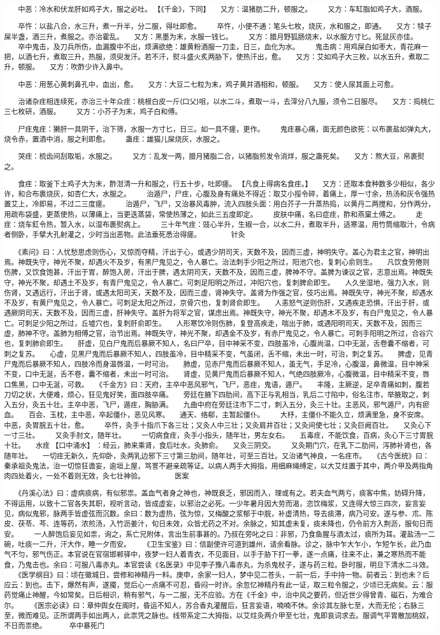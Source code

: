 　　中恶：冷水和伏龙肝如鸡子大，服之必吐。 【《千金》，下同】　　又方：温猪肪二升，顿服之。
　　又方：车缸脂如鸡子大，酒服。

　　卒忤：以盐八合，水三升，煮一升半，分二服，得吐即愈。
　　卒忤，小便不通：笔头七枚，烧灰，水和服之，即通。　　又方：犊子屎半盏，酒三升，煮服之。亦治霍乱。　　又方：黑墨为末，水服一钱匕。
　　又方：腊月野狐肠烧末，以水服方寸匕。死鼠灰亦佳。
　　卒中鬼击，及刀兵所伤，血漏腹中不出，烦满欲绝：雄黄粉酒服一刀圭，日三，血化为水。
　　鬼击病：用鸡屎白如枣大，青花麻一把，以酒七升，煮取三升，热服，须臾发汗。若不汗，熨斗盛火炙两胁下，使热汗出，愈。　　又方：艾如鸡子大三枚，以水五升，煮取二升，顿服。　　又方：吹酢少许入鼻中。

　　中恶：用葱心黄刺鼻孔中，血出，愈。　　又方：大豆二七粒为末，鸡子黄并酒相和，顿服。　　又方：使人尿其面上可愈。

　　治诸杂疰相连续死，亦治三十年众疰：桃根白皮一斤(口父)咀，以水二斗，煮取一斗，去滓分八九服，须令二日服尽。　　又方：捣桃仁三七枚研，酒服。
　　又方：小芥子为末，鸡子白和傅。

　　尸疰鬼疰：獭肝一具阴干，治下筛，水服一方寸匕，日三。如一具不瘥，更作。
　　鬼疰暴心痛，面无颜色欲死：以布裹盐如弹丸大，烧令赤，置酒中消，服之利即愈。
　　蛊疰：雄猫儿屎烧灰，水服之。

　　哭疰：梳齿间刮取垢，水服之。
　　又方：乱发一两，腊月猪脂二合，以猪脂煎发令消烊，服之蛊死矣。　　又方：熬大豆，帛裹熨之。

　　食疰：取釜下土鸡子大为末，酢泔清一升和服之，行五十步，吐即瘥。 【凡食上得病名食疰。】　　又方：还取本食种数多少相似，各少许，和合布裹烧灰，如杏仁大，水服之。
　　治遁尸，尸疰，心腹及身有痛处不得近：取艾小挼令碎，着痛上，厚一寸余，热汤和灰令强热置艾上，冷即易，不过二三度瘥。
　　治遁尸，飞尸，又治暴风毒肿，流入四肢头面：用白芥子一升蒸热捣，以黄丹二两搅和，分作两分，用疏布袋盛，更蒸使热，以薄痛上，当更迭蒸袋，常使热薄之，如此三五度即定。
　　皮肤中痛，名曰症疰，酢和燕窠土傅之。
　　走疰：烧车釭令热，暂入水，以湿布裹熨病上。
　　三十年气疰：豉心半升，生椒一合，以水二升，煮取半升，适寒温，用竹筒缩取汁，令病者侧卧，手擘大孔射灌之，少时当出恶物。此法垂死悉治得瘥。
　　　　针灸

　　《素问》曰：人忧愁思虑则伤心，又惊而夺精，汗出于心，或遇少阴司天，天数不及，因而三虚，神明失守。盖心为君主之官，神明出焉。神既失守，神光不聚，却遇火不及岁，有黑尸鬼见之，令人暴亡。治法刺手少阳之所过，阳池穴也，复刺心俞则生。　　凡饮食劳倦则伤脾，又饮食饱甚，汗出于胃，醉饱入房，汗出于脾，遇太阴司天，天数不及，因而三虚，脾神不守。盖脾为谏议之官，志意出焉。神既失守，神光不聚，却遇土不及岁，有青尸鬼见之，令人暴亡。可刺足阳明之所过，冲阳穴也，复刺脾俞即生。　　人久坐湿地，强力入水，则伤肾，又遇远行，汗出于肾，或遇太阳司天，天数不及，因而三虚，肾神失守。盖肾为作强之官，伎巧出焉。神既失守，神光不聚，却遇水不及岁，有黄尸鬼见之，令人暴亡。可刺足太阳之所过，京骨穴也，复刺肾俞即生。　　人恚怒气逆则伤肝，又遇疾走恐惧，汗出于肝，或遇厥阴司天，天数不及，因而三虚，肝神失守。盖肝为将军之官，谋虑出焉。神既失守，神光不聚，却遇木不及岁，有白尸鬼见之，令人暴亡。可刺足少阳之所过，丘墟穴也，复刺肝俞即生。　　人形寒饮冷则伤肺，复登高疾走，喘出于肺，或遇阳明司天，天数不及，因而三虚，肺神不守。盖肺为相傅之官，治节出焉。神既失守，神光不聚，却遇金不及岁，有赤尸鬼见之，令人暴亡。可刺手阳明之所过，合谷穴也，复刺肺俞即生。　　肝虚，见白尸鬼而后暴厥不知人，名曰尸卒，目中神采不变，四肢虽冷，心腹尚温，口中无涎，舌卷囊不缩者，可刺之复苏。　　心虚，见黑尸鬼而后暴厥不知人，四肢虽冷，目中精采不变，气虽闭，舌不缩，未出一时，可治，刺之复苏。　　脾虚，见青尸鬼而后暴厥不知人，四肢冷而身温唇温，一时可治。　　肺虚，见赤尸鬼而后暴厥不知人，虽无气，手足冷，心腹温，鼻微温，目中神采不变，口中无涎，舌不卷，囊不缩者，未出一时可治。　　肾虚，见黄尸鬼而后暴厥不知人，气绝四肢厥冷，心腹微温，目中精采不变，唇口焦黑，口中无涎，可救。　　《千金方》曰：天府，主卒中恶风邪气，飞尸，恶疰，鬼语，遁尸。　　丰隆，主厥逆，足卒青痛如刺，腹若刀切之状，大便难，烦心，狂见鬼好笑，面四肢卒痛。　　旁廷在腋下四肋间，高下正与乳相当，乳后二寸陷中，俗名注市，举腋取之，刺入五分，灸五十壮。主卒中恶，飞尸，遁疰，胸胁满。　　九曲中府在旁廷注市下二寸，刺入五分，灸三十壮。主恶风，邪气遁尸，内有瘀血。　　百会、玉枕，主中恶，卒起僵仆，恶见风寒。　　通天、络郗，主暂起僵仆。
　　大杼，主僵仆不能久立，烦满里急，身不安席。　　中恶，灸胃脘五十壮，愈。
　　卒忤，灸手十指爪下各三壮；又灸人中三壮；又灸肩井百壮；又灸间使七壮；又灸巨阙百壮。　　又灸心下一寸三壮。
　　又灸手肘文，随年壮。
　　一切病食疰，灸手小指头，随年壮，男左女右。　　五毒疰，不能饮食，百病，灸心下三寸胃脘十壮。　　水疰 【口中涌水】 ：经云，肺来乘肾，食后吐水，灸肺俞。　　又灸三阴交。
　　又灸期门穴，在乳下二肋间，泻肺补肾也，各随年壮。　　一切疰无新久，先仰卧，灸两乳边邪下三寸第三肋间，随年壮，可至三百壮。又治诸气神良，一名疰市。　　《古今医统》曰：秦承祖灸鬼法，治一切惊狂谵妄，逾垣上屋，骂詈不避亲疏等证。以病人两手大拇指，用细麻绳缚定，以大艾炷置于其中，两介甲及两指角肉四处着火，一处不着则无效，灸七壮神验。
　　　　医案

　　《丹溪心法》曰：虚病痰病，有似邪祟。盖血气者身之神也，神既衰乏，邪因而入，理或有之。若夫血气两亏，痰客中焦，妨碍升降，不得运用，以致十二官各失其职，视听言动，皆成虚妄，以邪治之必死。一少年暑月因大劳而渴，恣饮梅浆，又连得大惊三四次，妄言妄见，病似鬼邪，脉两手皆虚弦而沉数。余曰：数为虚热，弦为惊，又梅酸之浆郁于中脘，补虚清热，导去痰滞，病乃可安。遂与参、朮、陈皮、茯苓、芩、连等药，浓煎汤，入竹沥姜汁，旬日未效，众皆尤药之不对。余脉之，知其虚未复，痰未降也，仍令前方入荆沥，服旬日而安。
　　一人醉饱后妄见如祟，询之，系亡兄附体，言出生前事甚的。乃叔在旁叱之曰：非邪，乃食鱼腥与酒太过，痰所为耳。灌盐汤一二碗，吐痰一二升，汗大作，睡一夕而安。
　　《卫生宝鉴》曰：信副使许可道到雄州，请余看脉。诊之，脉中乍大乍小，乍短乍长，此乃血气不匀，邪气伤正。本官说在官宿邯郸驿中，夜梦一妇人着青衣，不见面目，以手于胁下打一拳，遂一点痛，往来不止，兼之寒热而不能食，乃鬼击也。余曰：可服八毒赤丸。本官尝读《名医录》中见李子豫八毒赤丸，为杀鬼杖子，遂与药三粒。卧时服，明旦下清水二斗效。
　　《医学纲目》曰：顷在徽城日，尝修和神精丹一料。庚申，余家一妇人，梦中见二苍头，一前一后，手中持一物。前者云：到也未？后应云：到也。击下，爆然有声，遂魇，觉后心一点痛不可忍，昏闷一时许。余忽忆神精丹有此一证，取三粒令服之，少顷已无病矣。云：服药觉痛止神醒，今如常矣。日后相识，稍有邪气，与一二服，无不应验。方在《千金》中，治中风之要药，但近世少得曾青、磁石，为难合尔。
　　《医宗必读》曰：章仲舆女在阁时，昏运不知人，苏合香丸灌醒后，狂言妄语，喃喃不休。余诊其左脉七至，大而无伦；右脉三至，微而难见。正所谓两手如出两人，此祟凭之脉也。线带系定二大拇指，以艾炷灸两介甲至七壮，鬼即哀词求去。服调气平胃散加桃奴，不日而祟绝。
　　　卒中暴死门
